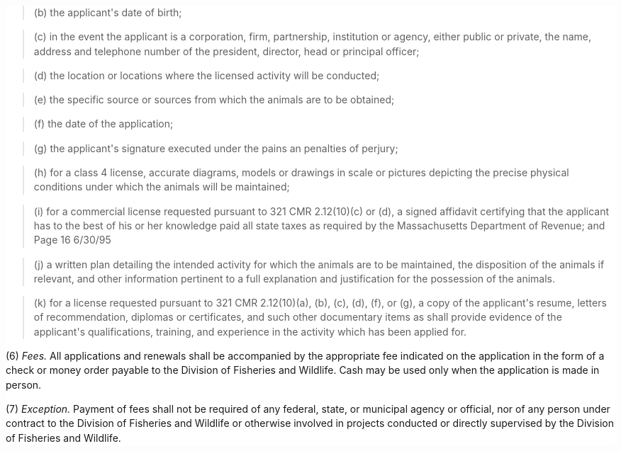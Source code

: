 > (b) the applicant's date of birth;

>

> (c) in the event the applicant is a corporation, firm, partnership,
institution or agency, either public or private, the name, address and
telephone number of the president, director, head or principal officer;

>

> (d) the location or locations where the licensed activity will be conducted;

>

> (e) the specific source or sources from which the animals are to be
obtained;

>

> (f) the date of the application;

>

> (g) the applicant's signature executed under the pains an penalties of
perjury;

>

> (h) for a class 4 license, accurate diagrams, models or drawings in scale or
pictures depicting the precise physical conditions under which the animals
will be maintained;

>

> (i) for a commercial license requested pursuant to 321 CMR 2.12(10)(c) or
(d), a signed affidavit certifying that the applicant has to the best of his
or her knowledge paid all state taxes as required by the Massachusetts
Department of Revenue; and Page 16 6/30/95

>

> (j) a written plan detailing the intended activity for which the animals are
to be maintained, the disposition of the animals if relevant, and other
information pertinent to a full explanation and justification for the
possession of the animals.

>

> (k) for a license requested pursuant to 321 CMR 2.12(10)(a), (b), (c), (d),
(f), or (g), a copy of the applicant's resume, letters of recommendation,
diplomas or certificates, and such other documentary items as shall provide
evidence of the applicant's qualifications, training, and experience in the
activity which has been applied for.

(6) _Fees._ All applications and renewals shall be accompanied by the
appropriate fee indicated on the application in the form of a check or money
order payable to the Division of Fisheries and Wildlife. Cash may be used only
when the application is made in person.

(7) _Exception._ Payment of fees shall not be required of any federal, state,
or municipal agency or official, nor of any person under contract to the
Division of Fisheries and Wildlife or otherwise involved in projects conducted
or directly supervised by the Division of Fisheries and Wildlife.
